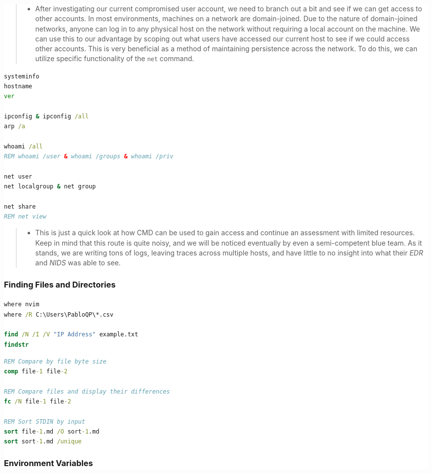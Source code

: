 > - After investigating our current compromised user account, we need to branch out a bit and see if we can get access to other accounts. In most environments, machines on a network are domain-joined. Due to the nature of domain-joined networks, anyone can log in to any physical host on the network without requiring a local account on the machine. We can use this to our advantage by scoping out what users have accessed our current host to see if we could access other accounts. This is very beneficial as a method of maintaining persistence across the network. To do this, we can utilize specific functionality of the `net` command.

```cmd
systeminfo
hostname
ver

ipconfig & ipconfig /all
arp /a

whoami /all
REM whoami /user & whoami /groups & whoami /priv

net user
net localgroup & net group

net share
REM net view
```

> - This is just a quick look at how CMD can be used to gain access and continue an assessment with limited resources. Keep in mind that this route is quite noisy, and we will be noticed eventually by even a semi-competent blue team. As it stands, we are writing tons of logs, leaving traces across multiple hosts, and have little to no insight into what their *EDR* and *NIDS* was able to see.


### Finding Files and Directories

```cmd
where nvim
where /R C:\Users\PabloQP\*.csv

find /N /I /V "IP Address" example.txt
findstr
```
```cmd
REM Compare by file byte size
comp file-1 file-2

REM Compare files and display their differences
fc /N file-1 file-2

REM Sort STDIN by input
sort file-1.md /O sort-1.md
sort sort-1.md /unique
```


### Environment Variables
